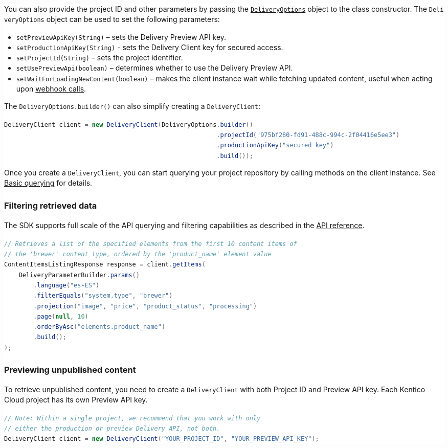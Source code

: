 You can also provide the project ID and other parameters by passing the [`DeliveryOptions`](https://github.com/Kentico/delivery-sdk-java/blob/master/src/main/java/com/kenticocloud/delivery/DeliveryOptions.java) object to the class constructor. The `DeliveryOptions` object can be used to set the following parameters:

* `setPreviewApiKey(String)` – sets the Delivery Preview API key.
* `setProductionApiKey(String)` - sets the Delivery Client key for secured access.
* `setProjectId(String)` – sets the project identifier.
* `setUsePreviewApi(boolean)` – determines whether to use the Delivery Preview API.
* `setWaitForLoadingNewContent(boolean)` – makes the client instance wait while fetching updated content, useful when acting upon [webhook calls](https://developer.kenticocloud.com/docs/webhooks#section-requesting-new-content).

The `DeliveryOptions.builder()` can also simplify creating a `DeliveryClient`:

```java
DeliveryClient client = new DeliveryClient(DeliveryOptions.builder()
                                                          .projectId("975bf280-fd91-488c-994c-2f04416e5ee3")
                                                          .productionApiKey("secured key")
                                                          .build());
```

Once you create a `DeliveryClient`, you can start querying your project repository by calling methods on the client instance. See [Basic querying](#basic-querying) for details.

### Filtering retrieved data

The SDK supports full scale of the API querying and filtering capabilities as described in the [API reference](https://developer.kenticocloud.com/reference#content-filtering).

```java
// Retrieves a list of the specified elements from the first 10 content items of
// the 'brewer' content type, ordered by the 'product_name' element value
ContentItemsListingResponse response = client.getItems(
    DeliveryParameterBuilder.params()
        .language("es-ES")
        .filterEquals("system.type", "brewer")
        .projection("image", "price", "product_status", "processing")
        .page(null, 10)
        .orderByAsc("elements.product_name")
        .build();
);
```

### Previewing unpublished content

To retrieve unpublished content, you need to create a `DeliveryClient` with both Project ID and Preview API key. Each Kentico Cloud project has its own Preview API key. 

```Java
// Note: Within a single project, we recommend that you work with only
// either the production or preview Delivery API, not both.
DeliveryClient client = new DeliveryClient("YOUR_PROJECT_ID", "YOUR_PREVIEW_API_KEY");
```
